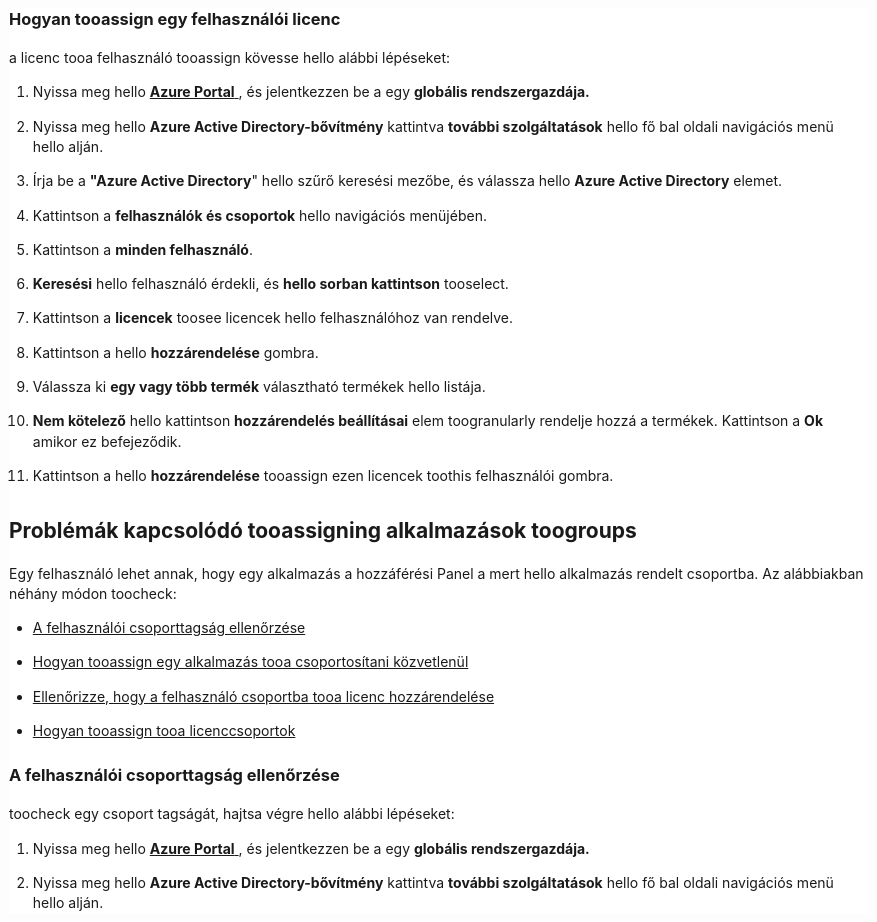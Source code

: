 ### <a name="how-tooassign-a-user-a-license"></a>Hogyan tooassign egy felhasználói licenc 

a licenc tooa felhasználó tooassign kövesse hello alábbi lépéseket:

1.  Nyissa meg hello [ **Azure Portal** ](https://portal.azure.com/) , és jelentkezzen be a egy **globális rendszergazdája.**

2.  Nyissa meg hello **Azure Active Directory-bővítmény** kattintva **további szolgáltatások** hello fő bal oldali navigációs menü hello alján.

3.  Írja be a **"Azure Active Directory**" hello szűrő keresési mezőbe, és válassza hello **Azure Active Directory** elemet.

4.  Kattintson a **felhasználók és csoportok** hello navigációs menüjében.

5.  Kattintson a **minden felhasználó**.

6.  **Keresési** hello felhasználó érdekli, és **hello sorban kattintson** tooselect.

7.  Kattintson a **licencek** toosee licencek hello felhasználóhoz van rendelve.

8.  Kattintson a hello **hozzárendelése** gombra.

9.  Válassza ki **egy vagy több termék** választható termékek hello listája.

10. **Nem kötelező** hello kattintson **hozzárendelés beállításai** elem toogranularly rendelje hozzá a termékek. Kattintson a **Ok** amikor ez befejeződik.

11. Kattintson a hello **hozzárendelése** tooassign ezen licencek toothis felhasználói gombra.

## <a name="problems-related-tooassigning-applications-toogroups"></a>Problémák kapcsolódó tooassigning alkalmazások toogroups

Egy felhasználó lehet annak, hogy egy alkalmazás a hozzáférési Panel a mert hello alkalmazás rendelt csoportba. Az alábbiakban néhány módon toocheck:

-   [A felhasználói csoporttagság ellenőrzése](#check-a-users-group-memberships)

-   [Hogyan tooassign egy alkalmazás tooa csoportosítani közvetlenül](#how-to-assign-an-application-to-a-group-directly)

-   [Ellenőrizze, hogy a felhasználó csoportba tooa licenc hozzárendelése](#check-if-a-user-is-part-of-group-assigned-to-a-license)

-   [Hogyan tooassign tooa licenccsoportok](#how-to-assign-a-license-to-a-group)

### <a name="check-a-users-group-memberships"></a>A felhasználói csoporttagság ellenőrzése

toocheck egy csoport tagságát, hajtsa végre hello alábbi lépéseket:

1.  Nyissa meg hello [ **Azure Portal** ](https://portal.azure.com/) , és jelentkezzen be a egy **globális rendszergazdája.**

2.  Nyissa meg hello **Azure Active Directory-bővítmény** kattintva **további szolgáltatások** hello fő bal oldali navigációs menü hello alján.
